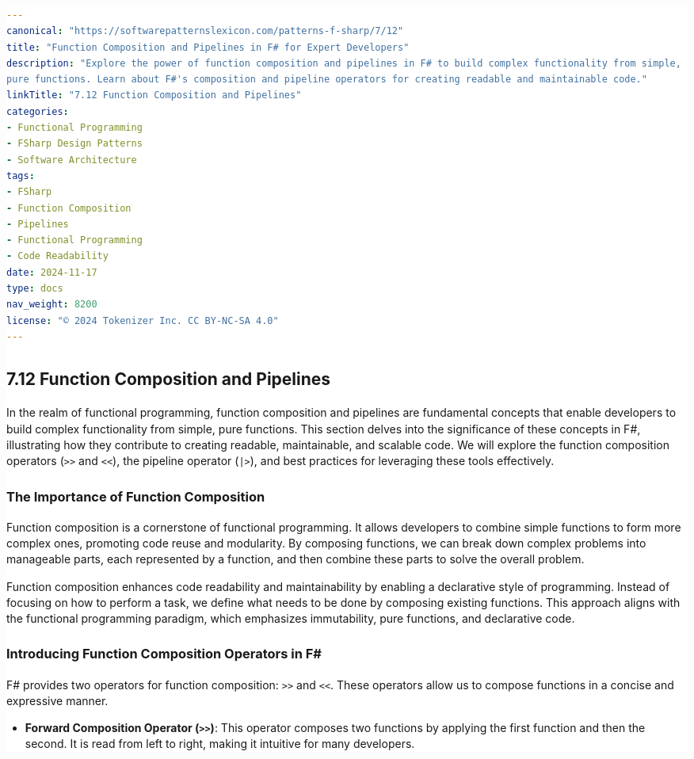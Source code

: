 ```yaml
---
canonical: "https://softwarepatternslexicon.com/patterns-f-sharp/7/12"
title: "Function Composition and Pipelines in F# for Expert Developers"
description: "Explore the power of function composition and pipelines in F# to build complex functionality from simple, pure functions. Learn about F#'s composition and pipeline operators for creating readable and maintainable code."
linkTitle: "7.12 Function Composition and Pipelines"
categories:
- Functional Programming
- FSharp Design Patterns
- Software Architecture
tags:
- FSharp
- Function Composition
- Pipelines
- Functional Programming
- Code Readability
date: 2024-11-17
type: docs
nav_weight: 8200
license: "© 2024 Tokenizer Inc. CC BY-NC-SA 4.0"
---
```


## 7.12 Function Composition and Pipelines

In the realm of functional programming, function composition and pipelines are fundamental concepts that enable developers to build complex functionality from simple, pure functions. This section delves into the significance of these concepts in F#, illustrating how they contribute to creating readable, maintainable, and scalable code. We will explore the function composition operators (`>>` and `<<`), the pipeline operator (`|>`), and best practices for leveraging these tools effectively.

### The Importance of Function Composition

Function composition is a cornerstone of functional programming. It allows developers to combine simple functions to form more complex ones, promoting code reuse and modularity. By composing functions, we can break down complex problems into manageable parts, each represented by a function, and then combine these parts to solve the overall problem.

Function composition enhances code readability and maintainability by enabling a declarative style of programming. Instead of focusing on how to perform a task, we define what needs to be done by composing existing functions. This approach aligns with the functional programming paradigm, which emphasizes immutability, pure functions, and declarative code.

### Introducing Function Composition Operators in F#

F# provides two operators for function composition: `>>` and `<<`. These operators allow us to compose functions in a concise and expressive manner.

- **Forward Composition Operator (`>>`)**: This operator composes two functions by applying the first function and then the second. It is read from left to right, making it intuitive for many developers.
